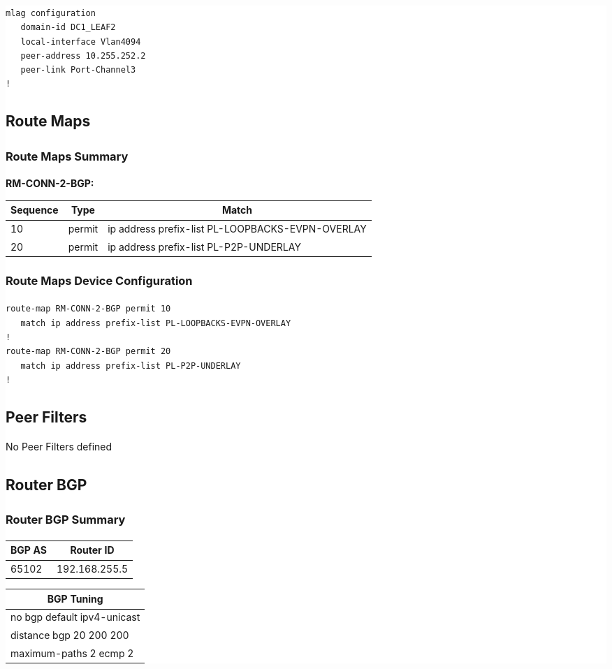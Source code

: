 ```eos
mlag configuration
   domain-id DC1_LEAF2
   local-interface Vlan4094
   peer-address 10.255.252.2
   peer-link Port-Channel3
!
```

## Route Maps

### Route Maps Summary

**RM-CONN-2-BGP:**

| Sequence | Type | Match |
| -------- | ---- | ----- |
| 10 | permit | ip address prefix-list PL-LOOPBACKS-EVPN-OVERLAY |
| 20 | permit | ip address prefix-list PL-P2P-UNDERLAY |

### Route Maps Device Configuration

```eos
route-map RM-CONN-2-BGP permit 10
   match ip address prefix-list PL-LOOPBACKS-EVPN-OVERLAY
!
route-map RM-CONN-2-BGP permit 20
   match ip address prefix-list PL-P2P-UNDERLAY
!
```

## Peer Filters

No Peer Filters defined

## Router BGP

### Router BGP Summary

| BGP AS | Router ID |
| ------ | --------- |
| 65102|  192.168.255.5 |

| BGP Tuning |
| ---------- |
| no bgp default ipv4-unicast |
| distance bgp 20 200 200 |
| maximum-paths 2 ecmp 2 |
